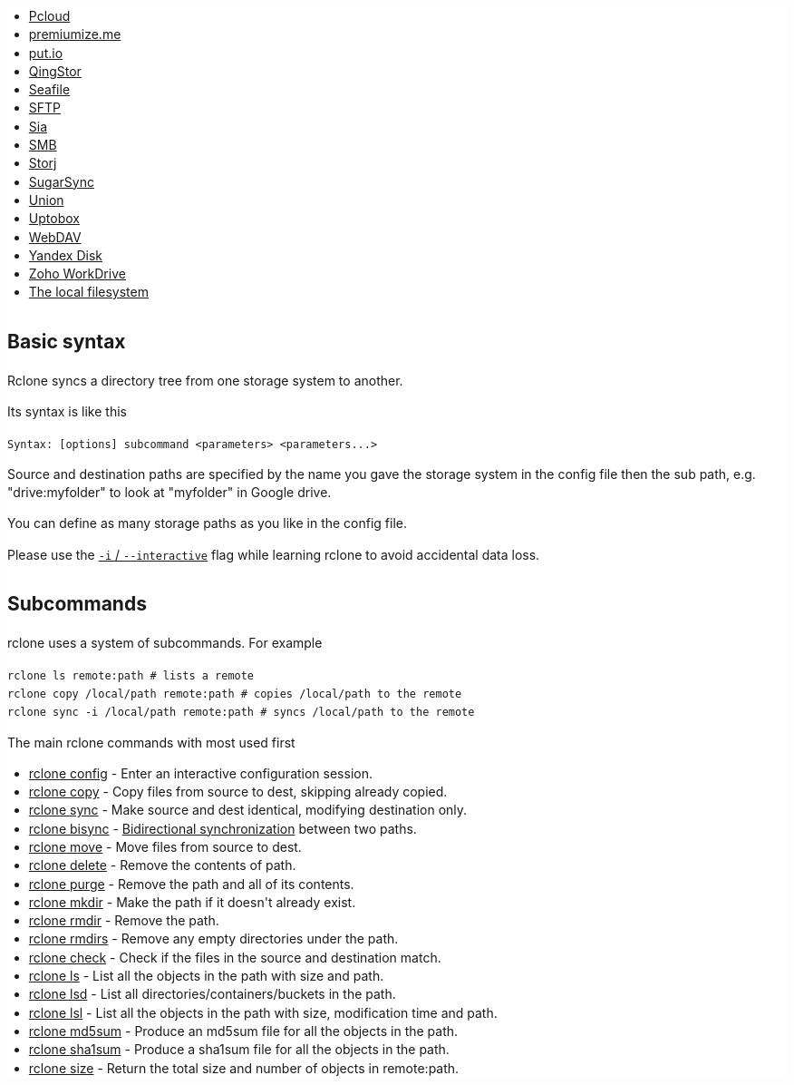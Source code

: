   * [Pcloud](/pcloud/)
  * [premiumize.me](/premiumizeme/)
  * [put.io](/putio/)
  * [QingStor](/qingstor/)
  * [Seafile](/seafile/)
  * [SFTP](/sftp/)
  * [Sia](/sia/)
  * [SMB](/smb/)
  * [Storj](/storj/)
  * [SugarSync](/sugarsync/)
  * [Union](/union/)
  * [Uptobox](/uptobox/)
  * [WebDAV](/webdav/)
  * [Yandex Disk](/yandex/)
  * [Zoho WorkDrive](/zoho/)
  * [The local filesystem](/local/)

Basic syntax
-----

Rclone syncs a directory tree from one storage system to another.

Its syntax is like this

    Syntax: [options] subcommand <parameters> <parameters...>

Source and destination paths are specified by the name you gave the
storage system in the config file then the sub path, e.g.
"drive:myfolder" to look at "myfolder" in Google drive.

You can define as many storage paths as you like in the config file.

Please use the [`-i` / `--interactive`](#interactive) flag while
learning rclone to avoid accidental data loss.

Subcommands
-----------

rclone uses a system of subcommands.  For example

    rclone ls remote:path # lists a remote
    rclone copy /local/path remote:path # copies /local/path to the remote
    rclone sync -i /local/path remote:path # syncs /local/path to the remote

The main rclone commands with most used first

* [rclone config](/commands/rclone_config/)	- Enter an interactive configuration session.
* [rclone copy](/commands/rclone_copy/)		- Copy files from source to dest, skipping already copied.
* [rclone sync](/commands/rclone_sync/)		- Make source and dest identical, modifying destination only.
* [rclone bisync](/commands/rclone_bisync/)	- [Bidirectional synchronization](/bisync/) between two paths.
* [rclone move](/commands/rclone_move/)		- Move files from source to dest.
* [rclone delete](/commands/rclone_delete/)	- Remove the contents of path.
* [rclone purge](/commands/rclone_purge/)	- Remove the path and all of its contents.
* [rclone mkdir](/commands/rclone_mkdir/)	- Make the path if it doesn't already exist.
* [rclone rmdir](/commands/rclone_rmdir/)	- Remove the path.
* [rclone rmdirs](/commands/rclone_rmdirs/)	- Remove any empty directories under the path.
* [rclone check](/commands/rclone_check/)	- Check if the files in the source and destination match.
* [rclone ls](/commands/rclone_ls/)		- List all the objects in the path with size and path.
* [rclone lsd](/commands/rclone_lsd/)		- List all directories/containers/buckets in the path.
* [rclone lsl](/commands/rclone_lsl/)		- List all the objects in the path with size, modification time and path.
* [rclone md5sum](/commands/rclone_md5sum/)	- Produce an md5sum file for all the objects in the path.
* [rclone sha1sum](/commands/rclone_sha1sum/)	- Produce a sha1sum file for all the objects in the path.
* [rclone size](/commands/rclone_size/)		- Return the total size and number of objects in remote:path.